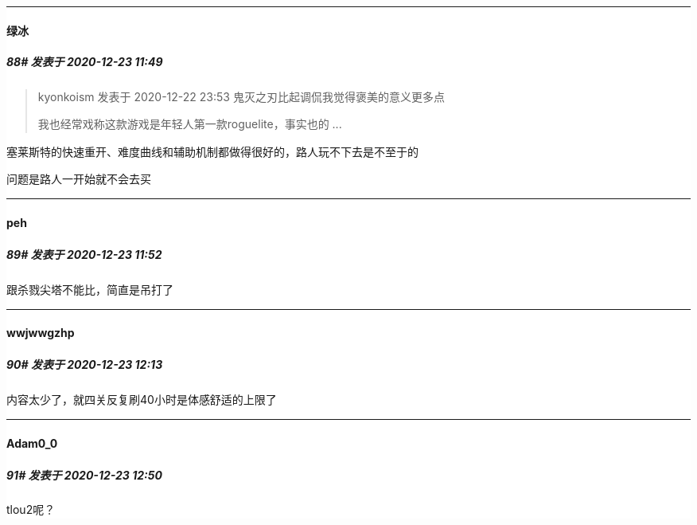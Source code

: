





*****

####  绿冰  
##### 88#       发表于 2020-12-23 11:49



<blockquote>kyonkoism 发表于 2020-12-22 23:53
鬼灭之刃比起调侃我觉得褒美的意义更多点

我也经常戏称这款游戏是年轻人第一款roguelite，事实也的 ...</blockquote>
塞莱斯特的快速重开、难度曲线和辅助机制都做得很好的，路人玩不下去是不至于的

问题是路人一开始就不会去买







*****

####  peh  
##### 89#       发表于 2020-12-23 11:52




跟杀戮尖塔不能比，简直是吊打了







*****

####  wwjwwgzhp  
##### 90#       发表于 2020-12-23 12:13




内容太少了，就四关反复刷40小时是体感舒适的上限了







*****

####  Adam0_0  
##### 91#       发表于 2020-12-23 12:50




tlou2呢？

